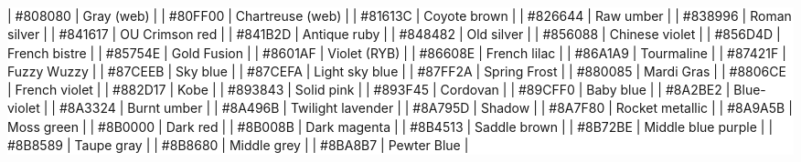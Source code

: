 | #808080 | Gray (web)                                |
| #80FF00 | Chartreuse (web)                          |
| #81613C | Coyote brown                              |
| #826644 | Raw umber                                 |
| #838996 | Roman silver                              |
| #841617 | OU Crimson red                            |
| #841B2D | Antique ruby                              |
| #848482 | Old silver                                |
| #856088 | Chinese violet                            |
| #856D4D | French bistre                             |
| #85754E | Gold Fusion                               |
| #8601AF | Violet (RYB)                              |
| #86608E | French lilac                              |
| #86A1A9 | Tourmaline                                |
| #87421F | Fuzzy Wuzzy                               |
| #87CEEB | Sky blue                                  |
| #87CEFA | Light sky blue                            |
| #87FF2A | Spring Frost                              |
| #880085 | Mardi Gras                                |
| #8806CE | French violet                             |
| #882D17 | Kobe                                      |
| #893843 | Solid pink                                |
| #893F45 | Cordovan                                  |
| #89CFF0 | Baby blue                                 |
| #8A2BE2 | Blue-violet                               |
| #8A3324 | Burnt umber                               |
| #8A496B | Twilight lavender                         |
| #8A795D | Shadow                                    |
| #8A7F80 | Rocket metallic                           |
| #8A9A5B | Moss green                                |
| #8B0000 | Dark red                                  |
| #8B008B | Dark magenta                              |
| #8B4513 | Saddle brown                              |
| #8B72BE | Middle blue purple                        |
| #8B8589 | Taupe gray                                |
| #8B8680 | Middle grey                               |
| #8BA8B7 | Pewter Blue                               |